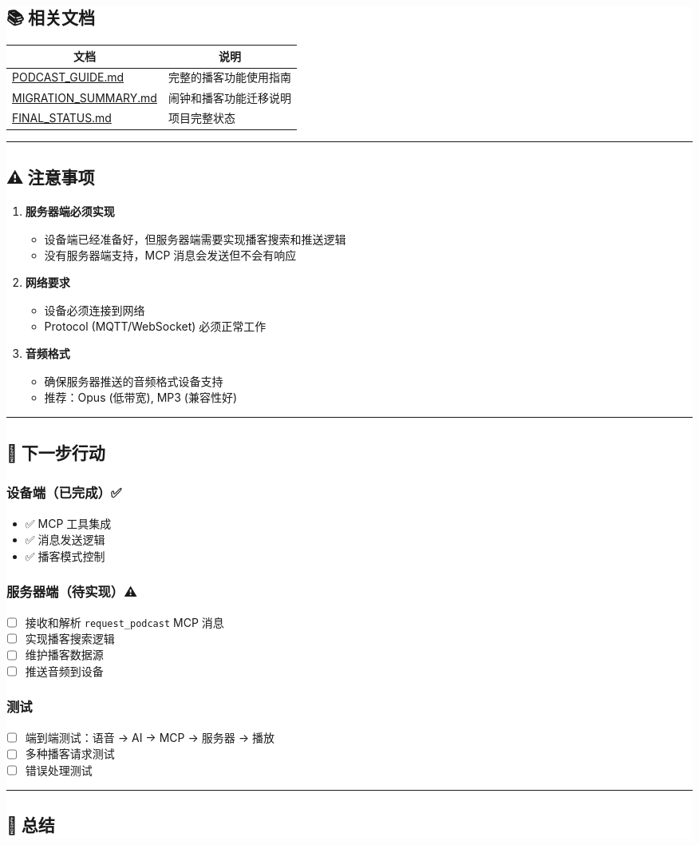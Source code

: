 
## 📚 相关文档

| 文档 | 说明 |
|------|------|
| [PODCAST_GUIDE.md](PODCAST_GUIDE.md) | 完整的播客功能使用指南 |
| [MIGRATION_SUMMARY.md](MIGRATION_SUMMARY.md) | 闹钟和播客功能迁移说明 |
| [FINAL_STATUS.md](FINAL_STATUS.md) | 项目完整状态 |

---

## ⚠️ 注意事项

1. **服务器端必须实现**
   - 设备端已经准备好，但服务器端需要实现播客搜索和推送逻辑
   - 没有服务器端支持，MCP 消息会发送但不会有响应

2. **网络要求**
   - 设备必须连接到网络
   - Protocol (MQTT/WebSocket) 必须正常工作

3. **音频格式**
   - 确保服务器推送的音频格式设备支持
   - 推荐：Opus (低带宽), MP3 (兼容性好)

---

## 🎯 下一步行动

### 设备端（已完成）✅
- ✅ MCP 工具集成
- ✅ 消息发送逻辑
- ✅ 播客模式控制

### 服务器端（待实现）⚠️
- [ ] 接收和解析 `request_podcast` MCP 消息
- [ ] 实现播客搜索逻辑
- [ ] 维护播客数据源
- [ ] 推送音频到设备

### 测试
- [ ] 端到端测试：语音 → AI → MCP → 服务器 → 播放
- [ ] 多种播客请求测试
- [ ] 错误处理测试

---

## 🎉 总结
